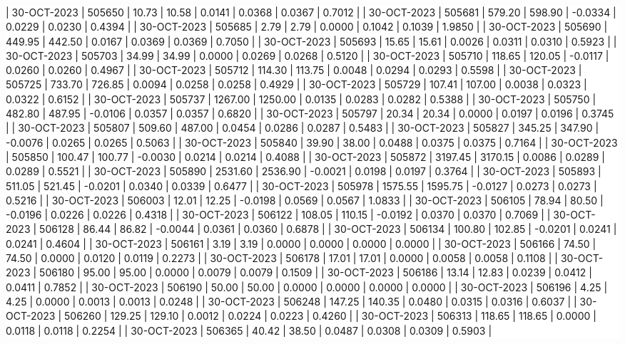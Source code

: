 | 30-OCT-2023 | 505650 | 10.73 | 10.58 | 0.0141 | 0.0368 | 0.0367 | 0.7012 |
| 30-OCT-2023 | 505681 | 579.20 | 598.90 | -0.0334 | 0.0229 | 0.0230 | 0.4394 |
| 30-OCT-2023 | 505685 | 2.79 | 2.79 | 0.0000 | 0.1042 | 0.1039 | 1.9850 |
| 30-OCT-2023 | 505690 | 449.95 | 442.50 | 0.0167 | 0.0369 | 0.0369 | 0.7050 |
| 30-OCT-2023 | 505693 | 15.65 | 15.61 | 0.0026 | 0.0311 | 0.0310 | 0.5923 |
| 30-OCT-2023 | 505703 | 34.99 | 34.99 | 0.0000 | 0.0269 | 0.0268 | 0.5120 |
| 30-OCT-2023 | 505710 | 118.65 | 120.05 | -0.0117 | 0.0260 | 0.0260 | 0.4967 |
| 30-OCT-2023 | 505712 | 114.30 | 113.75 | 0.0048 | 0.0294 | 0.0293 | 0.5598 |
| 30-OCT-2023 | 505725 | 733.70 | 726.85 | 0.0094 | 0.0258 | 0.0258 | 0.4929 |
| 30-OCT-2023 | 505729 | 107.41 | 107.00 | 0.0038 | 0.0323 | 0.0322 | 0.6152 |
| 30-OCT-2023 | 505737 | 1267.00 | 1250.00 | 0.0135 | 0.0283 | 0.0282 | 0.5388 |
| 30-OCT-2023 | 505750 | 482.80 | 487.95 | -0.0106 | 0.0357 | 0.0357 | 0.6820 |
| 30-OCT-2023 | 505797 | 20.34 | 20.34 | 0.0000 | 0.0197 | 0.0196 | 0.3745 |
| 30-OCT-2023 | 505807 | 509.60 | 487.00 | 0.0454 | 0.0286 | 0.0287 | 0.5483 |
| 30-OCT-2023 | 505827 | 345.25 | 347.90 | -0.0076 | 0.0265 | 0.0265 | 0.5063 |
| 30-OCT-2023 | 505840 | 39.90 | 38.00 | 0.0488 | 0.0375 | 0.0375 | 0.7164 |
| 30-OCT-2023 | 505850 | 100.47 | 100.77 | -0.0030 | 0.0214 | 0.0214 | 0.4088 |
| 30-OCT-2023 | 505872 | 3197.45 | 3170.15 | 0.0086 | 0.0289 | 0.0289 | 0.5521 |
| 30-OCT-2023 | 505890 | 2531.60 | 2536.90 | -0.0021 | 0.0198 | 0.0197 | 0.3764 |
| 30-OCT-2023 | 505893 | 511.05 | 521.45 | -0.0201 | 0.0340 | 0.0339 | 0.6477 |
| 30-OCT-2023 | 505978 | 1575.55 | 1595.75 | -0.0127 | 0.0273 | 0.0273 | 0.5216 |
| 30-OCT-2023 | 506003 | 12.01 | 12.25 | -0.0198 | 0.0569 | 0.0567 | 1.0833 |
| 30-OCT-2023 | 506105 | 78.94 | 80.50 | -0.0196 | 0.0226 | 0.0226 | 0.4318 |
| 30-OCT-2023 | 506122 | 108.05 | 110.15 | -0.0192 | 0.0370 | 0.0370 | 0.7069 |
| 30-OCT-2023 | 506128 | 86.44 | 86.82 | -0.0044 | 0.0361 | 0.0360 | 0.6878 |
| 30-OCT-2023 | 506134 | 100.80 | 102.85 | -0.0201 | 0.0241 | 0.0241 | 0.4604 |
| 30-OCT-2023 | 506161 | 3.19 | 3.19 | 0.0000 | 0.0000 | 0.0000 | 0.0000 |
| 30-OCT-2023 | 506166 | 74.50 | 74.50 | 0.0000 | 0.0120 | 0.0119 | 0.2273 |
| 30-OCT-2023 | 506178 | 17.01 | 17.01 | 0.0000 | 0.0058 | 0.0058 | 0.1108 |
| 30-OCT-2023 | 506180 | 95.00 | 95.00 | 0.0000 | 0.0079 | 0.0079 | 0.1509 |
| 30-OCT-2023 | 506186 | 13.14 | 12.83 | 0.0239 | 0.0412 | 0.0411 | 0.7852 |
| 30-OCT-2023 | 506190 | 50.00 | 50.00 | 0.0000 | 0.0000 | 0.0000 | 0.0000 |
| 30-OCT-2023 | 506196 | 4.25 | 4.25 | 0.0000 | 0.0013 | 0.0013 | 0.0248 |
| 30-OCT-2023 | 506248 | 147.25 | 140.35 | 0.0480 | 0.0315 | 0.0316 | 0.6037 |
| 30-OCT-2023 | 506260 | 129.25 | 129.10 | 0.0012 | 0.0224 | 0.0223 | 0.4260 |
| 30-OCT-2023 | 506313 | 118.65 | 118.65 | 0.0000 | 0.0118 | 0.0118 | 0.2254 |
| 30-OCT-2023 | 506365 | 40.42 | 38.50 | 0.0487 | 0.0308 | 0.0309 | 0.5903 |